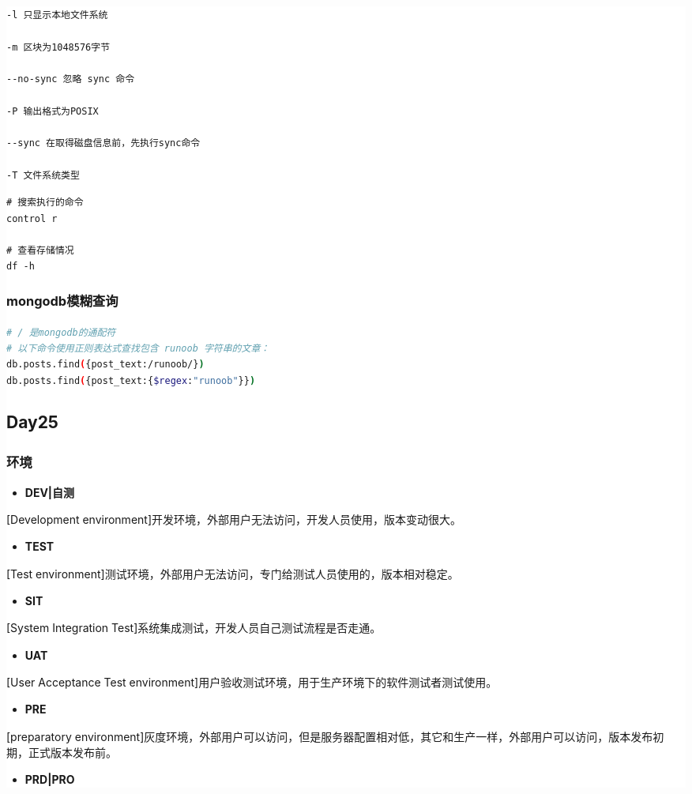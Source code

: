 ```shell
-l 只显示本地文件系统

-m 区块为1048576字节

--no-sync 忽略 sync 命令

-P 输出格式为POSIX

--sync 在取得磁盘信息前，先执行sync命令

-T 文件系统类型
```

```shell
# 搜索执行的命令
control r

# 查看存储情况
df -h
```

### mongodb模糊查询

```bash
# / 是mongodb的通配符
# 以下命令使用正则表达式查找包含 runoob 字符串的文章：
db.posts.find({post_text:/runoob/})
db.posts.find({post_text:{$regex:"runoob"}})
```

## Day25

### 环境

- **DEV|自测**

[Development environment]开发环境，外部用户无法访问，开发人员使用，版本变动很大。

- **TEST**

[Test environment]测试环境，外部用户无法访问，专门给测试人员使用的，版本相对稳定。

- **SIT**

[System Integration Test]系统集成测试，开发人员自己测试流程是否走通。

- **UAT**

[User Acceptance Test environment]用户验收测试环境，用于生产环境下的软件测试者测试使用。

- **PRE**

[preparatory environment]灰度环境，外部用户可以访问，但是服务器配置相对低，其它和生产一样，外部用户可以访问，版本发布初期，正式版本发布前。

- **PRD|PRO**
